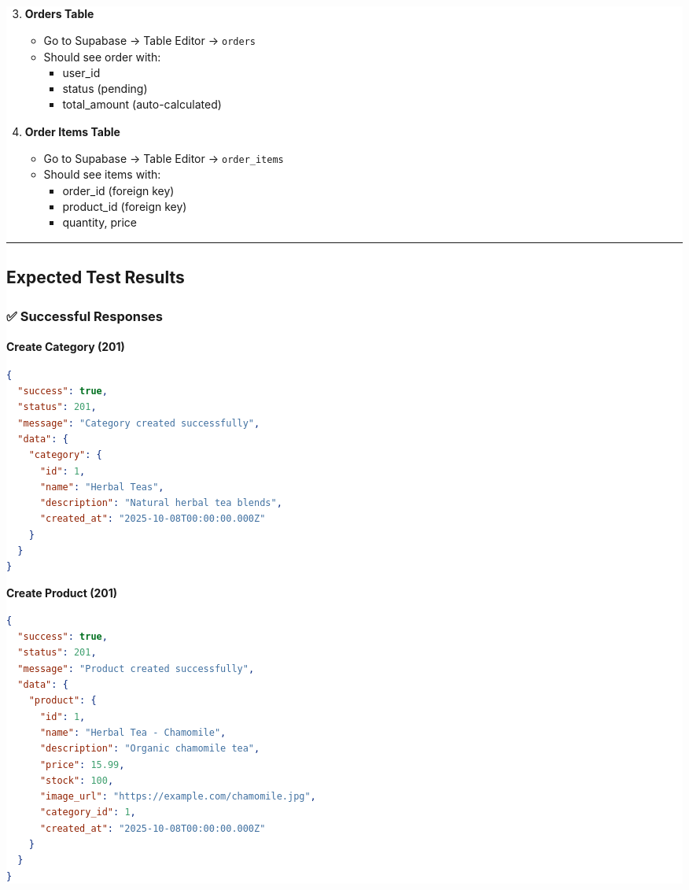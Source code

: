3. **Orders Table**
   - Go to Supabase → Table Editor → `orders`
   - Should see order with:
     - user_id
     - status (pending)
     - total_amount (auto-calculated)

4. **Order Items Table**
   - Go to Supabase → Table Editor → `order_items`
   - Should see items with:
     - order_id (foreign key)
     - product_id (foreign key)
     - quantity, price

---

## Expected Test Results

### ✅ Successful Responses

**Create Category (201)**
```json
{
  "success": true,
  "status": 201,
  "message": "Category created successfully",
  "data": {
    "category": {
      "id": 1,
      "name": "Herbal Teas",
      "description": "Natural herbal tea blends",
      "created_at": "2025-10-08T00:00:00.000Z"
    }
  }
}
```

**Create Product (201)**
```json
{
  "success": true,
  "status": 201,
  "message": "Product created successfully",
  "data": {
    "product": {
      "id": 1,
      "name": "Herbal Tea - Chamomile",
      "description": "Organic chamomile tea",
      "price": 15.99,
      "stock": 100,
      "image_url": "https://example.com/chamomile.jpg",
      "category_id": 1,
      "created_at": "2025-10-08T00:00:00.000Z"
    }
  }
}
```
